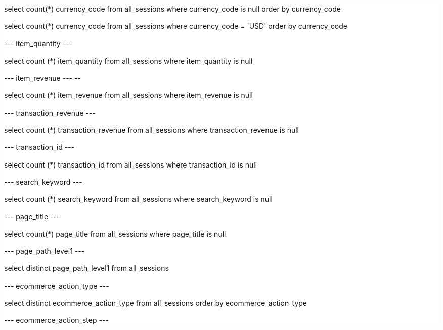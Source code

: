 select count(*) currency_code
from all_sessions
where currency_code is null
order by currency_code

select count(*) currency_code
from all_sessions
where currency_code = 'USD'
order by currency_code


--- item_quantity ---

select count (*) item_quantity
from all_sessions
where item_quantity is null


--- item_revenue --- --

select count (*) item_revenue
from all_sessions
where item_revenue is null

--- transaction_revenue ---

select count (*) transaction_revenue
from all_sessions
where transaction_revenue is null

--- transaction_id ---

select count (*) transaction_id
from all_sessions
where transaction_id is null

--- search_keyword ---

select count (*) search_keyword
from all_sessions
where search_keyword is null

--- page_title ---

select count(*) page_title
from all_sessions
where page_title is null

--- page_path_level1 ---

select distinct page_path_level1
from all_sessions

--- ecommerce_action_type ---

select distinct ecommerce_action_type
from all_sessions
order by ecommerce_action_type


--- ecommerce_action_step ---
